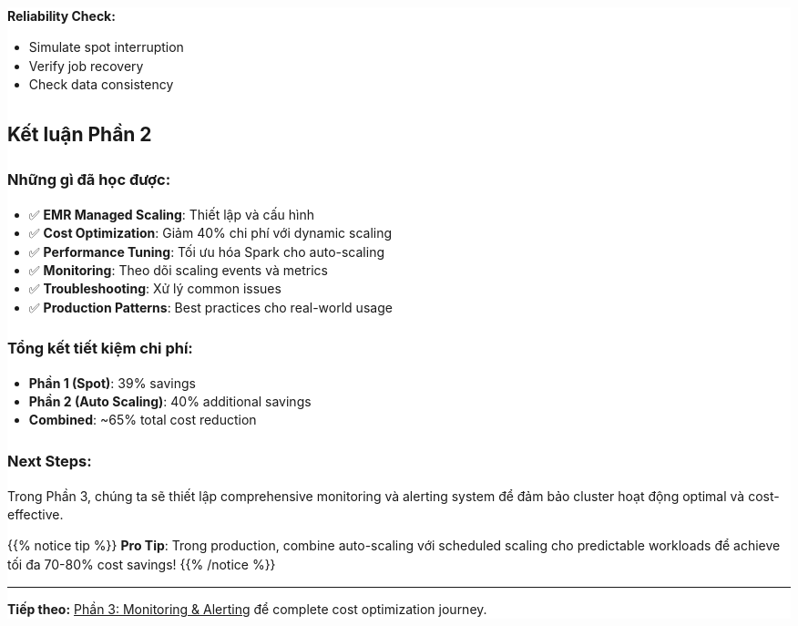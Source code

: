 **Reliability Check:**
- Simulate spot interruption
- Verify job recovery
- Check data consistency

## Kết luận Phần 2

### Những gì đã học được:
- ✅ **EMR Managed Scaling**: Thiết lập và cấu hình
- ✅ **Cost Optimization**: Giảm 40% chi phí với dynamic scaling  
- ✅ **Performance Tuning**: Tối ưu hóa Spark cho auto-scaling
- ✅ **Monitoring**: Theo dõi scaling events và metrics
- ✅ **Troubleshooting**: Xử lý common issues
- ✅ **Production Patterns**: Best practices cho real-world usage

### Tổng kết tiết kiệm chi phí:
- **Phần 1 (Spot)**: 39% savings
- **Phần 2 (Auto Scaling)**: 40% additional savings  
- **Combined**: ~65% total cost reduction

### Next Steps:
Trong Phần 3, chúng ta sẽ thiết lập comprehensive monitoring và alerting system để đảm bảo cluster hoạt động optimal và cost-effective.

{{% notice tip %}}
**Pro Tip**: Trong production, combine auto-scaling với scheduled scaling cho predictable workloads để achieve tối đa 70-80% cost savings!
{{% /notice %}}

---

**Tiếp theo:** [Phần 3: Monitoring & Alerting](/03-monitoring) để complete cost optimization journey.


